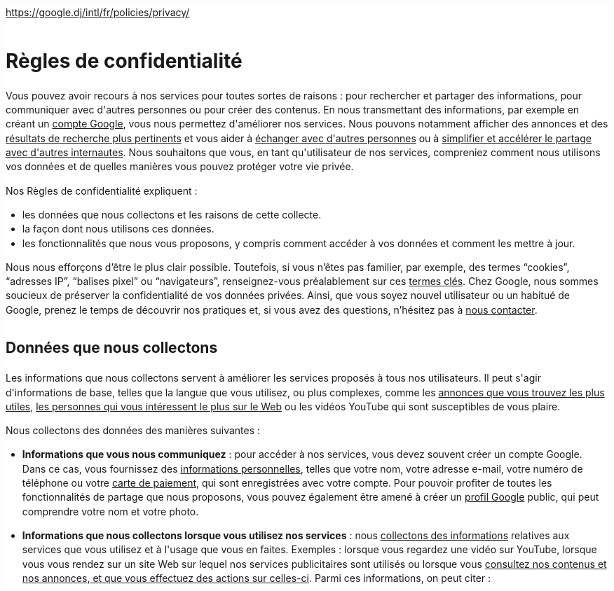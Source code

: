 https://google.dj/intl/fr/policies/privacy/

Règles de confidentialité
=========================

Vous pouvez avoir recours à nos services pour toutes sortes de raisons : pour rechercher et partager des informations, pour communiquer avec d'autres personnes ou pour créer des contenus. En nous transmettant des informations, par exemple en créant un [compte Google](../../policies/privacy/key-terms/#toc-terms-account), vous nous permettez d'améliorer nos services. Nous pouvons notamment afficher des annonces et des <a href="../../policies/privacy/example/more-relevant-search-results.html" id="more-relevant-search-results" class="highlight highlight-unselected">résultats de recherche plus pertinents</a> et vous aider à <a href="../../policies/privacy/example/connect-with-people.html" id="connect-with-people" class="highlight">échanger avec d'autres personnes</a> ou à <a href="../../policies/privacy/example/sharing-with-others.html" id="sharing-with-others" class="highlight">simplifier et accélérer le partage avec d'autres internautes</a>. Nous souhaitons que vous, en tant qu'utilisateur de nos services, compreniez comment nous utilisons vos données et de quelles manières vous pouvez protéger votre vie privée.

Nos Règles de confidentialité expliquent :

-   les données que nous collectons et les raisons de cette collecte.
-   la façon dont nous utilisons ces données.
-   les fonctionnalités que nous vous proposons, y compris comment accéder à vos données et comment les mettre à jour.

Nous nous efforçons d’être le plus clair possible. Toutefois, si vous n’êtes pas familier, par exemple, des termes “cookies”, “adresses IP”, “balises pixel” ou “navigateurs”, renseignez-vous préalablement sur ces [termes clés](../../policies/privacy/key-terms/). Chez Google, nous sommes soucieux de préserver la confidentialité de vos données privées. Ainsi, que vous soyez nouvel utilisateur ou un habitué de Google, prenez le temps de découvrir nos pratiques et, si vous avez des questions, n’hésitez pas à [nous contacter](https://support.google.com/policies/troubleshooter/2990837?hl=fr).

Données que nous collectons
---------------------------

Les informations que nous collectons servent à améliorer les services proposés à tous nos utilisateurs. Il peut s'agir d'informations de base, telles que la langue que vous utilisez, ou plus complexes, comme les <a href="../../policies/privacy/example/ads-youll-find-most-useful.html" id="ads-youll-find-most-useful" class="highlight">annonces que vous trouvez les plus utiles</a>, <a href="../../policies/privacy/example/the-people-who-matter-most.html" id="the-people-who-matter-most" class="highlight">les personnes qui vous intéressent le plus sur le Web</a> ou les vidéos YouTube qui sont susceptibles de vous plaire.

Nous collectons des données des manières suivantes :

-   **Informations que vous nous communiquez** : pour accéder à nos services, vous devez souvent créer un compte Google. Dans ce cas, vous fournissez des [informations personnelles](../../policies/privacy/key-terms/#toc-terms-personal-info), telles que votre nom, votre adresse e-mail, votre numéro de téléphone ou votre <a href="../../policies/privacy/example/credit-card.html" id="credit-card" class="highlight">carte de paiement</a>, qui sont enregistrées avec votre compte. Pour pouvoir profiter de toutes les fonctionnalités de partage que nous proposons, vous pouvez également être amené à créer un [profil Google](https://support.google.com/accounts/answer/112783?hl=fr) public, qui peut comprendre votre nom et votre photo.

-   **Informations que nous collectons lorsque vous utilisez nos services** : nous <a href="../../policies/privacy/example/collect-information.html" id="collect-information" class="highlight">collectons des informations</a> relatives aux services que vous utilisez et à l'usage que vous en faites. Exemples : lorsque vous regardez une vidéo sur YouTube, lorsque vous vous rendez sur un site Web sur lequel nos services publicitaires sont utilisés ou lorsque vous <a href="../../policies/privacy/example/view-and-interact-with-our-ads.html" id="view-and-interact-with-our-ads" class="highlight">consultez nos contenus et nos annonces, et que vous effectuez des actions sur celles-ci</a>. Parmi ces informations, on peut citer :
